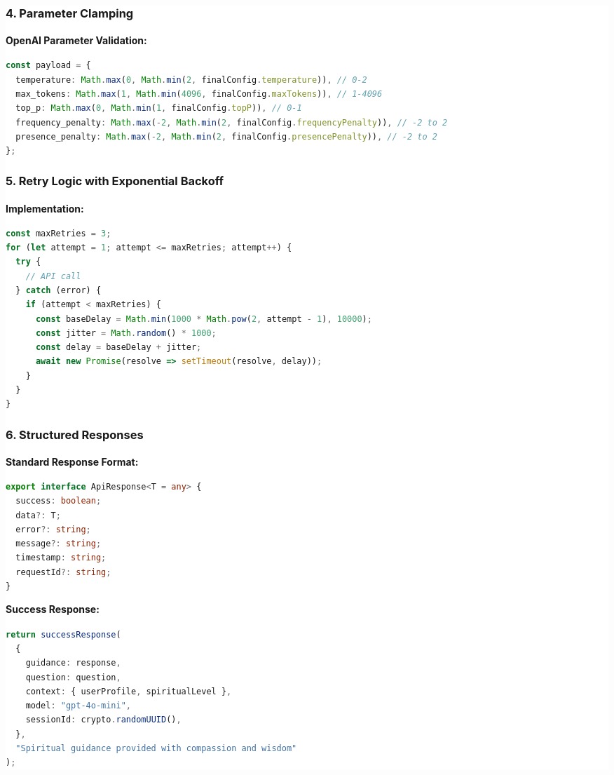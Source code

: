### 4. Parameter Clamping

**OpenAI Parameter Validation:**
```typescript
const payload = {
  temperature: Math.max(0, Math.min(2, finalConfig.temperature)), // 0-2
  max_tokens: Math.max(1, Math.min(4096, finalConfig.maxTokens)), // 1-4096
  top_p: Math.max(0, Math.min(1, finalConfig.topP)), // 0-1
  frequency_penalty: Math.max(-2, Math.min(2, finalConfig.frequencyPenalty)), // -2 to 2
  presence_penalty: Math.max(-2, Math.min(2, finalConfig.presencePenalty)), // -2 to 2
};
```

### 5. Retry Logic with Exponential Backoff

**Implementation:**
```typescript
const maxRetries = 3;
for (let attempt = 1; attempt <= maxRetries; attempt++) {
  try {
    // API call
  } catch (error) {
    if (attempt < maxRetries) {
      const baseDelay = Math.min(1000 * Math.pow(2, attempt - 1), 10000);
      const jitter = Math.random() * 1000;
      const delay = baseDelay + jitter;
      await new Promise(resolve => setTimeout(resolve, delay));
    }
  }
}
```

### 6. Structured Responses

**Standard Response Format:**
```typescript
export interface ApiResponse<T = any> {
  success: boolean;
  data?: T;
  error?: string;
  message?: string;
  timestamp: string;
  requestId?: string;
}
```

**Success Response:**
```typescript
return successResponse(
  {
    guidance: response,
    question: question,
    context: { userProfile, spiritualLevel },
    model: "gpt-4o-mini",
    sessionId: crypto.randomUUID(),
  },
  "Spiritual guidance provided with compassion and wisdom"
);
```
